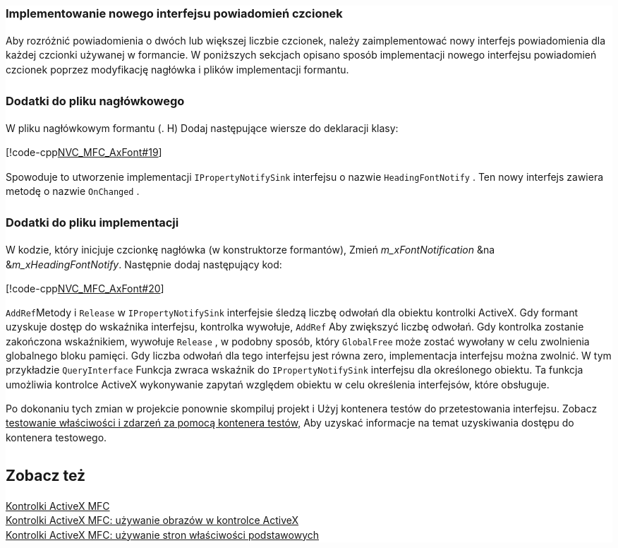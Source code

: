 ### <a name="implementing-a-new-font-notification-interface"></a><a name="_core_implementing_a_new_font_notification_interface"></a> Implementowanie nowego interfejsu powiadomień czcionek

Aby rozróżnić powiadomienia o dwóch lub większej liczbie czcionek, należy zaimplementować nowy interfejs powiadomienia dla każdej czcionki używanej w formancie. W poniższych sekcjach opisano sposób implementacji nowego interfejsu powiadomień czcionek poprzez modyfikację nagłówka i plików implementacji formantu.

### <a name="additions-to-the-header-file"></a>Dodatki do pliku nagłówkowego

W pliku nagłówkowym formantu (. H) Dodaj następujące wiersze do deklaracji klasy:

[!code-cpp[NVC_MFC_AxFont#19](codesnippet/cpp/mfc-activex-controls-using-fonts_19.h)]

Spowoduje to utworzenie implementacji `IPropertyNotifySink` interfejsu o nazwie `HeadingFontNotify` . Ten nowy interfejs zawiera metodę o nazwie `OnChanged` .

### <a name="additions-to-the-implementation-file"></a>Dodatki do pliku implementacji

W kodzie, który inicjuje czcionkę nagłówka (w konstruktorze formantów), Zmień *m_xFontNotification* &na &*m_xHeadingFontNotify*. Następnie dodaj następujący kod:

[!code-cpp[NVC_MFC_AxFont#20](codesnippet/cpp/mfc-activex-controls-using-fonts_20.cpp)]

`AddRef`Metody i `Release` w `IPropertyNotifySink` interfejsie śledzą liczbę odwołań dla obiektu kontrolki ActiveX. Gdy formant uzyskuje dostęp do wskaźnika interfejsu, kontrolka wywołuje, `AddRef` Aby zwiększyć liczbę odwołań. Gdy kontrolka zostanie zakończona wskaźnikiem, wywołuje `Release` , w podobny sposób, który `GlobalFree` może zostać wywołany w celu zwolnienia globalnego bloku pamięci. Gdy liczba odwołań dla tego interfejsu jest równa zero, implementacja interfejsu można zwolnić. W tym przykładzie `QueryInterface` Funkcja zwraca wskaźnik do `IPropertyNotifySink` interfejsu dla określonego obiektu. Ta funkcja umożliwia kontrolce ActiveX wykonywanie zapytań względem obiektu w celu określenia interfejsów, które obsługuje.

Po dokonaniu tych zmian w projekcie ponownie skompiluj projekt i Użyj kontenera testów do przetestowania interfejsu. Zobacz [testowanie właściwości i zdarzeń za pomocą kontenera testów,](testing-properties-and-events-with-test-container.md) Aby uzyskać informacje na temat uzyskiwania dostępu do kontenera testowego.

## <a name="see-also"></a>Zobacz też

[Kontrolki ActiveX MFC](mfc-activex-controls.md)<br/>
[Kontrolki ActiveX MFC: używanie obrazów w kontrolce ActiveX](mfc-activex-controls-using-pictures-in-an-activex-control.md)<br/>
[Kontrolki ActiveX MFC: używanie stron właściwości podstawowych](mfc-activex-controls-using-stock-property-pages.md)
